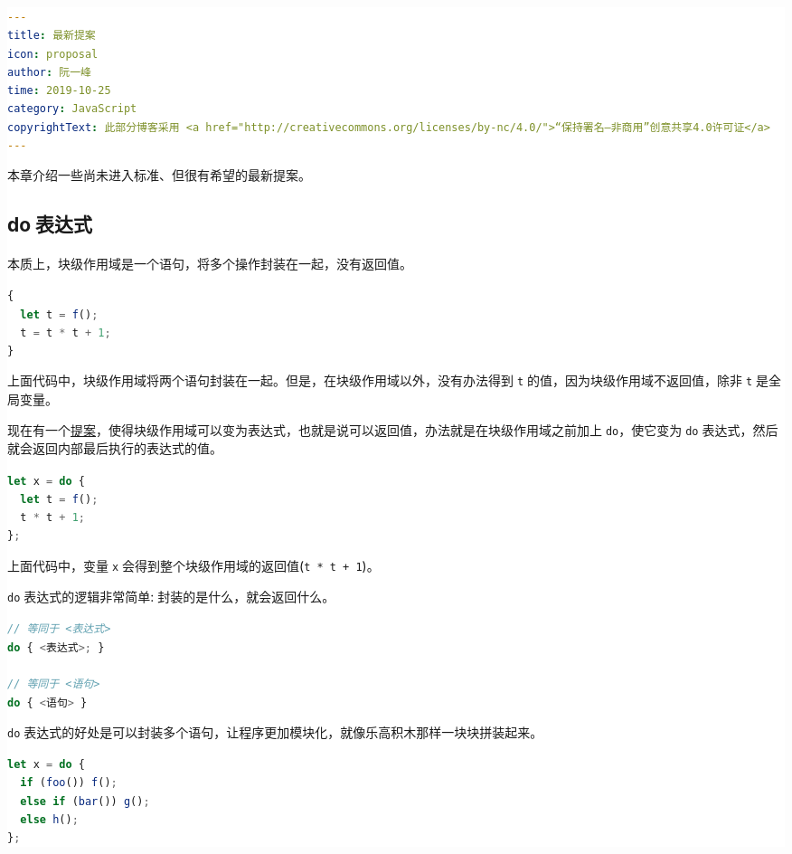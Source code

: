 ```yaml
---
title: 最新提案
icon: proposal
author: 阮一峰
time: 2019-10-25
category: JavaScript
copyrightText: 此部分博客采用 <a href="http://creativecommons.org/licenses/by-nc/4.0/">“保持署名—非商用”创意共享4.0许可证</a>
---
```


本章介绍一些尚未进入标准、但很有希望的最新提案。



## do 表达式

本质上，块级作用域是一个语句，将多个操作封装在一起，没有返回值。

```js
{
  let t = f();
  t = t * t + 1;
}
```

上面代码中，块级作用域将两个语句封装在一起。但是，在块级作用域以外，没有办法得到 `t` 的值，因为块级作用域不返回值，除非 `t` 是全局变量。

现在有一个[提案](https://github.com/tc39/proposal-do-expressions)，使得块级作用域可以变为表达式，也就是说可以返回值，办法就是在块级作用域之前加上 `do`，使它变为 `do` 表达式，然后就会返回内部最后执行的表达式的值。

```js
let x = do {
  let t = f();
  t * t + 1;
};
```

上面代码中，变量 `x` 会得到整个块级作用域的返回值(`t * t + 1`)。

`do` 表达式的逻辑非常简单: 封装的是什么，就会返回什么。

```js
// 等同于 <表达式>
do { <表达式>; }

// 等同于 <语句>
do { <语句> }
```

`do` 表达式的好处是可以封装多个语句，让程序更加模块化，就像乐高积木那样一块块拼装起来。

```js
let x = do {
  if (foo()) f();
  else if (bar()) g();
  else h();
};
```
